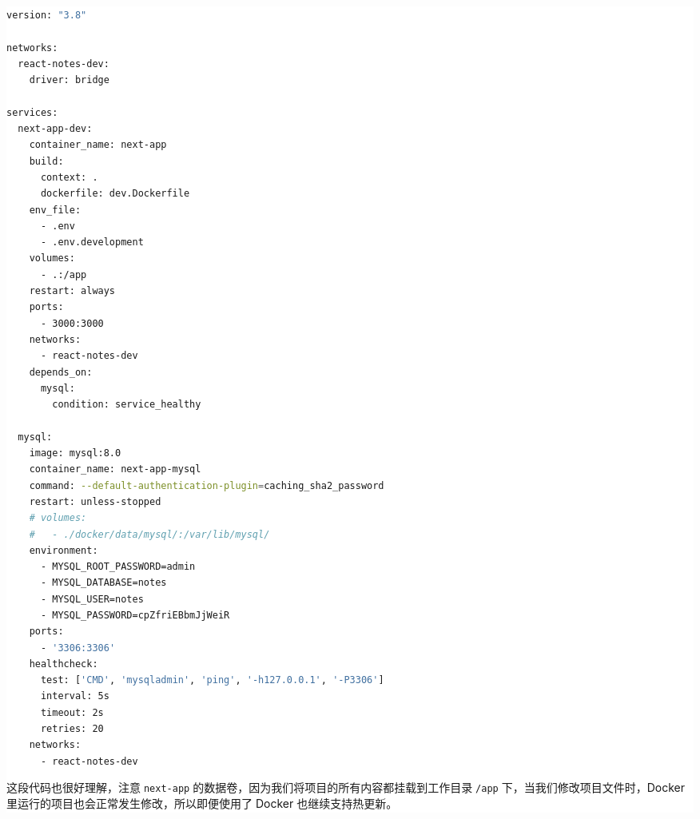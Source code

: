 ```bash
version: "3.8"

networks:
  react-notes-dev:
    driver: bridge

services:
  next-app-dev:
    container_name: next-app
    build:
      context: .
      dockerfile: dev.Dockerfile
    env_file:
      - .env
      - .env.development
    volumes:
      - .:/app
    restart: always
    ports:
      - 3000:3000
    networks:
      - react-notes-dev
    depends_on:
      mysql:
        condition: service_healthy
      
  mysql:
    image: mysql:8.0
    container_name: next-app-mysql
    command: --default-authentication-plugin=caching_sha2_password
    restart: unless-stopped
    # volumes:
    #   - ./docker/data/mysql/:/var/lib/mysql/
    environment:
      - MYSQL_ROOT_PASSWORD=admin
      - MYSQL_DATABASE=notes
      - MYSQL_USER=notes
      - MYSQL_PASSWORD=cpZfriEBbmJjWeiR
    ports:
      - '3306:3306'
    healthcheck:
      test: ['CMD', 'mysqladmin', 'ping', '-h127.0.0.1', '-P3306']
      interval: 5s
      timeout: 2s
      retries: 20
    networks:
      - react-notes-dev
```

这段代码也很好理解，注意 `next-app` 的数据卷，因为我们将项目的所有内容都挂载到工作目录 `/app` 下，当我们修改项目文件时，Docker 里运行的项目也会正常发生修改，所以即便使用了 Docker 也继续支持热更新。
